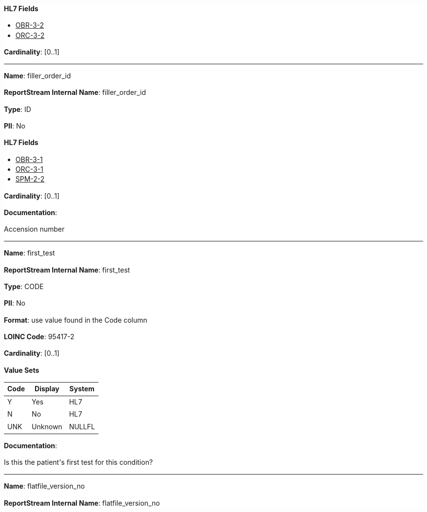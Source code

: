 **HL7 Fields**

- [OBR-3-2](https://hl7-definition.caristix.com/v2/HL7v2.5.1/Fields/OBR.3.2)
- [ORC-3-2](https://hl7-definition.caristix.com/v2/HL7v2.5.1/Fields/ORC.3.2)

**Cardinality**: [0..1]

---

**Name**: filler_order_id

**ReportStream Internal Name**: filler_order_id

**Type**: ID

**PII**: No

**HL7 Fields**

- [OBR-3-1](https://hl7-definition.caristix.com/v2/HL7v2.5.1/Fields/OBR.3.1)
- [ORC-3-1](https://hl7-definition.caristix.com/v2/HL7v2.5.1/Fields/ORC.3.1)
- [SPM-2-2](https://hl7-definition.caristix.com/v2/HL7v2.5.1/Fields/SPM.2.2)

**Cardinality**: [0..1]

**Documentation**:

Accension number

---

**Name**: first_test

**ReportStream Internal Name**: first_test

**Type**: CODE

**PII**: No

**Format**: use value found in the Code column

**LOINC Code**: 95417-2

**Cardinality**: [0..1]

**Value Sets**

Code | Display | System
---- | ------- | ------
Y|Yes|HL7
N|No|HL7
UNK|Unknown|NULLFL

**Documentation**:

Is this the patient's first test for this condition?

---

**Name**: flatfile_version_no

**ReportStream Internal Name**: flatfile_version_no
